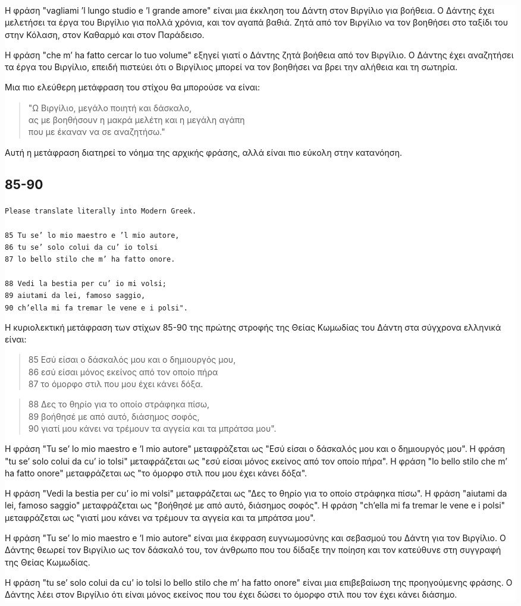 Η φράση "vagliami ’l lungo studio e ’l grande amore" είναι μια έκκληση του Δάντη στον Βιργίλιο για βοήθεια. Ο Δάντης έχει μελετήσει τα έργα του Βιργίλιο για πολλά χρόνια, και τον αγαπά βαθιά. Ζητά από τον Βιργίλιο να τον βοηθήσει στο ταξίδι του στην Κόλαση, στον Καθαρμό και στον Παράδεισο.

Η φράση "che m’ ha fatto cercar lo tuo volume" εξηγεί γιατί ο Δάντης ζητά βοήθεια από τον Βιργίλιο. Ο Δάντης έχει αναζητήσει τα έργα του Βιργίλιο, επειδή πιστεύει ότι ο Βιργίλιος μπορεί να τον βοηθήσει να βρει την αλήθεια και τη σωτηρία.

Μια πιο ελεύθερη μετάφραση του στίχου θα μπορούσε να είναι:

> "Ω Βιργίλιο, μεγάλο ποιητή και δάσκαλο,  
ας με βοηθήσουν η μακρά μελέτη και η μεγάλη αγάπη  
που με έκαναν να σε αναζητήσω."

Αυτή η μετάφραση διατηρεί το νόημα της αρχικής φράσης, αλλά είναι πιο εύκολη στην κατανόηση.

## 85-90

    Please translate literally into Modern Greek.
    
    85 Tu se’ lo mio maestro e ’l mio autore,
    86 tu se’ solo colui da cu’ io tolsi
    87 lo bello stilo che m’ ha fatto onore.
    
    88 Vedi la bestia per cu’ io mi volsi;
    89 aiutami da lei, famoso saggio,
    90 ch’ella mi fa tremar le vene e i polsi".

Η κυριολεκτική μετάφραση των στίχων 85-90 της πρώτης στροφής της Θείας Κωμωδίας του Δάντη στα σύγχρονα ελληνικά είναι:

> 85 Εσύ είσαι ο δάσκαλός μου και ο δημιουργός μου,  
> 86 εσύ είσαι μόνος εκείνος από τον οποίο πήρα  
> 87 το όμορφο στιλ που μου έχει κάνει δόξα.

> 88 Δες το θηρίο για το οποίο στράφηκα πίσω,  
> 89 βοήθησέ με από αυτό, διάσημος σοφός,  
> 90 γιατί μου κάνει να τρέμουν τα αγγεία και τα μπράτσα μου".

Η φράση "Tu se’ lo mio maestro e ’l mio autore" μεταφράζεται ως "Εσύ είσαι ο δάσκαλός μου και ο δημιουργός μου". Η φράση "tu se’ solo colui da cu’ io tolsi" μεταφράζεται ως "εσύ είσαι μόνος εκείνος από τον οποίο πήρα". Η φράση "lo bello stilo che m’ ha fatto onore" μεταφράζεται ως "το όμορφο στιλ που μου έχει κάνει δόξα".

Η φράση "Vedi la bestia per cu’ io mi volsi" μεταφράζεται ως "Δες το θηρίο για το οποίο στράφηκα πίσω". Η φράση "aiutami da lei, famoso saggio" μεταφράζεται ως "βοήθησέ με από αυτό, διάσημος σοφός". Η φράση "ch’ella mi fa tremar le vene e i polsi" μεταφράζεται ως "γιατί μου κάνει να τρέμουν τα αγγεία και τα μπράτσα μου".

Η φράση "Tu se’ lo mio maestro e ’l mio autore" είναι μια έκφραση ευγνωμοσύνης και σεβασμού του Δάντη για τον Βιργίλιο. Ο Δάντης θεωρεί τον Βιργίλιο ως τον δάσκαλό του, τον άνθρωπο που του δίδαξε την ποίηση και τον κατεύθυνε στη συγγραφή της Θείας Κωμωδίας.

Η φράση "tu se’ solo colui da cu’ io tolsi lo bello stilo che m’ ha fatto onore" είναι μια επιβεβαίωση της προηγούμενης φράσης. Ο Δάντης λέει στον Βιργίλιο ότι είναι μόνος εκείνος που του έχει δώσει το όμορφο στιλ που τον έχει κάνει διάσημο.
